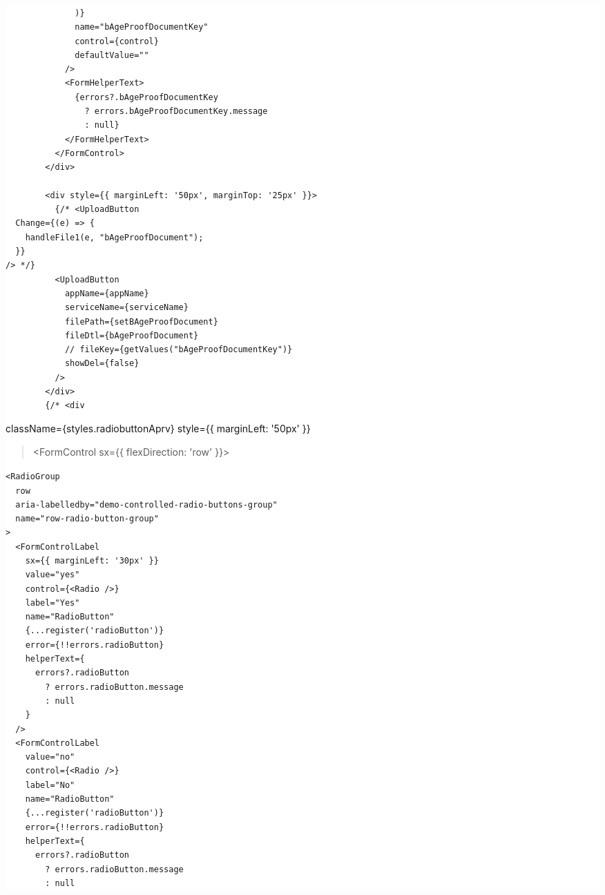                   )}
                  name="bAgeProofDocumentKey"
                  control={control}
                  defaultValue=""
                />
                <FormHelperText>
                  {errors?.bAgeProofDocumentKey
                    ? errors.bAgeProofDocumentKey.message
                    : null}
                </FormHelperText>
              </FormControl>
            </div>

            <div style={{ marginLeft: '50px', marginTop: '25px' }}>
              {/* <UploadButton
      Change={(e) => {
        handleFile1(e, "bAgeProofDocument");
      }}
    /> */}
              <UploadButton
                appName={appName}
                serviceName={serviceName}
                filePath={setBAgeProofDocument}
                fileDtl={bAgeProofDocument}
                // fileKey={getValues("bAgeProofDocumentKey")}
                showDel={false}
              />
            </div>
            {/* <div

className={styles.radiobuttonAprv}
style={{ marginLeft: '50px' }}

> <FormControl sx={{ flexDirection: 'row' }}>

    <RadioGroup
      row
      aria-labelledby="demo-controlled-radio-buttons-group"
      name="row-radio-button-group"
    >
      <FormControlLabel
        sx={{ marginLeft: '30px' }}
        value="yes"
        control={<Radio />}
        label="Yes"
        name="RadioButton"
        {...register('radioButton')}
        error={!!errors.radioButton}
        helperText={
          errors?.radioButton
            ? errors.radioButton.message
            : null
        }
      />
      <FormControlLabel
        value="no"
        control={<Radio />}
        label="No"
        name="RadioButton"
        {...register('radioButton')}
        error={!!errors.radioButton}
        helperText={
          errors?.radioButton
            ? errors.radioButton.message
            : null